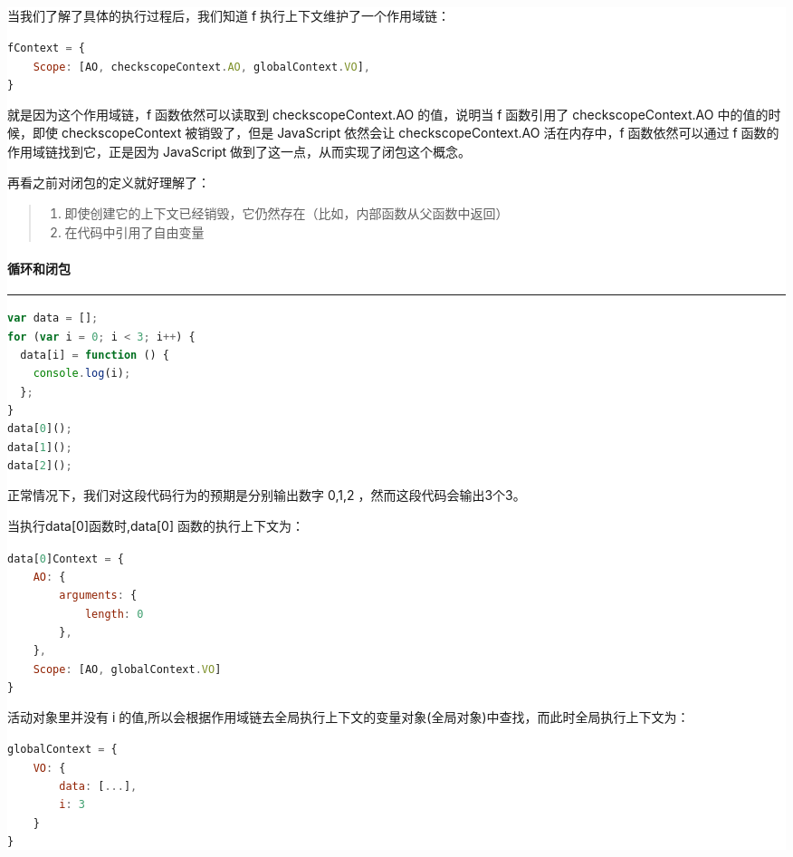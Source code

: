 当我们了解了具体的执行过程后，我们知道 f 执行上下文维护了一个作用域链：

```js
fContext = {
    Scope: [AO, checkscopeContext.AO, globalContext.VO],
}
```

就是因为这个作用域链，f 函数依然可以读取到 checkscopeContext.AO 的值，说明当 f 函数引用了 checkscopeContext.AO 中的值的时候，即使 checkscopeContext 被销毁了，但是 JavaScript 依然会让 checkscopeContext.AO 活在内存中，f 函数依然可以通过 f 函数的作用域链找到它，正是因为 JavaScript 做到了这一点，从而实现了闭包这个概念。

再看之前对闭包的定义就好理解了：

> 1. 即使创建它的上下文已经销毁，它仍然存在（比如，内部函数从父函数中返回）
> 2. 在代码中引用了自由变量

#### 循环和闭包

***

```js
var data = [];
for (var i = 0; i < 3; i++) {
  data[i] = function () {
    console.log(i);
  };
}
data[0]();
data[1]();
data[2]();
```

正常情况下，我们对这段代码行为的预期是分别输出数字 0,1,2 ，然而这段代码会输出3个3。

当执行data\[0\]函数时,data[0] 函数的执行上下文为：

```js
data[0]Context = {
    AO: {
        arguments: {
            length: 0
        },
    },
    Scope: [AO, globalContext.VO]
}
```

活动对象里并没有 i 的值,所以会根据作用域链去全局执行上下文的变量对象(全局对象)中查找，而此时全局执行上下文为：

```js
globalContext = {
    VO: {
        data: [...],
        i: 3
    }
}
```
